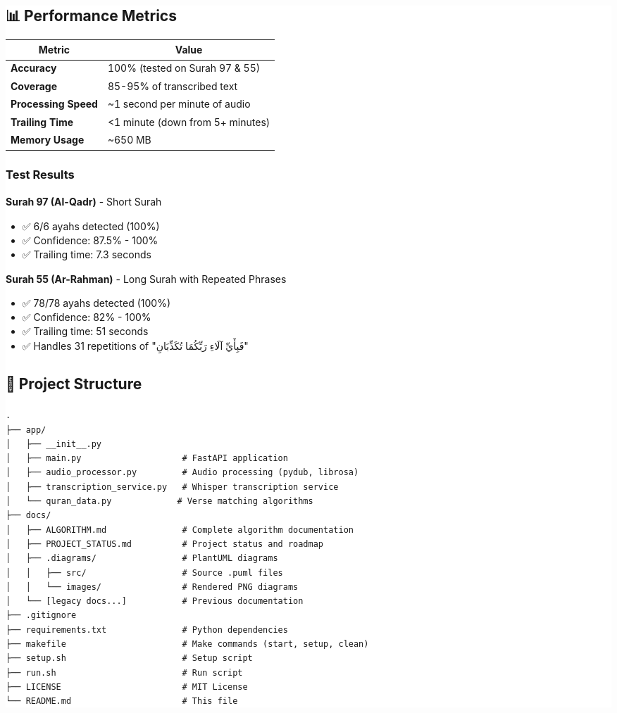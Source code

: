 ## 📊 Performance Metrics

| Metric | Value |
|--------|-------|
| **Accuracy** | 100% (tested on Surah 97 & 55) |
| **Coverage** | 85-95% of transcribed text |
| **Processing Speed** | ~1 second per minute of audio |
| **Trailing Time** | <1 minute (down from 5+ minutes) |
| **Memory Usage** | ~650 MB |

### Test Results

**Surah 97 (Al-Qadr)** - Short Surah
- ✅ 6/6 ayahs detected (100%)
- ✅ Confidence: 87.5% - 100%
- ✅ Trailing time: 7.3 seconds

**Surah 55 (Ar-Rahman)** - Long Surah with Repeated Phrases
- ✅ 78/78 ayahs detected (100%)
- ✅ Confidence: 82% - 100%
- ✅ Trailing time: 51 seconds
- ✅ Handles 31 repetitions of "فَبِأَيِّ آلَاءِ رَبِّكُمَا تُكَذِّبَانِ"

## 📁 Project Structure

```
.
├── app/
│   ├── __init__.py
│   ├── main.py                    # FastAPI application
│   ├── audio_processor.py         # Audio processing (pydub, librosa)
│   ├── transcription_service.py   # Whisper transcription service
│   └── quran_data.py             # Verse matching algorithms
├── docs/
│   ├── ALGORITHM.md               # Complete algorithm documentation
│   ├── PROJECT_STATUS.md          # Project status and roadmap
│   ├── .diagrams/                 # PlantUML diagrams
│   │   ├── src/                   # Source .puml files
│   │   └── images/                # Rendered PNG diagrams
│   └── [legacy docs...]           # Previous documentation
├── .gitignore
├── requirements.txt               # Python dependencies
├── makefile                       # Make commands (start, setup, clean)
├── setup.sh                       # Setup script
├── run.sh                         # Run script
├── LICENSE                        # MIT License
└── README.md                      # This file
```
